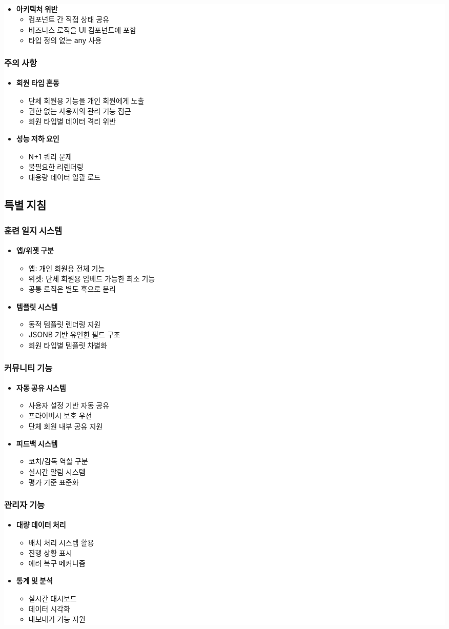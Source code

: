 - **아키텍처 위반**
  - 컴포넌트 간 직접 상태 공유
  - 비즈니스 로직을 UI 컴포넌트에 포함
  - 타입 정의 없는 any 사용

### 주의 사항

- **회원 타입 혼동**
  - 단체 회원용 기능을 개인 회원에게 노출
  - 권한 없는 사용자의 관리 기능 접근
  - 회원 타입별 데이터 격리 위반

- **성능 저하 요인**
  - N+1 쿼리 문제
  - 불필요한 리렌더링
  - 대용량 데이터 일괄 로드

## 특별 지침

### 훈련 일지 시스템

- **앱/위젯 구분**
  - 앱: 개인 회원용 전체 기능
  - 위젯: 단체 회원용 임베드 가능한 최소 기능
  - 공통 로직은 별도 훅으로 분리

- **템플릿 시스템**
  - 동적 템플릿 렌더링 지원
  - JSONB 기반 유연한 필드 구조
  - 회원 타입별 템플릿 차별화

### 커뮤니티 기능

- **자동 공유 시스템**
  - 사용자 설정 기반 자동 공유
  - 프라이버시 보호 우선
  - 단체 회원 내부 공유 지원

- **피드백 시스템**
  - 코치/감독 역할 구분
  - 실시간 알림 시스템
  - 평가 기준 표준화

### 관리자 기능

- **대량 데이터 처리**
  - 배치 처리 시스템 활용
  - 진행 상황 표시
  - 에러 복구 메커니즘

- **통계 및 분석**
  - 실시간 대시보드
  - 데이터 시각화
  - 내보내기 기능 지원
